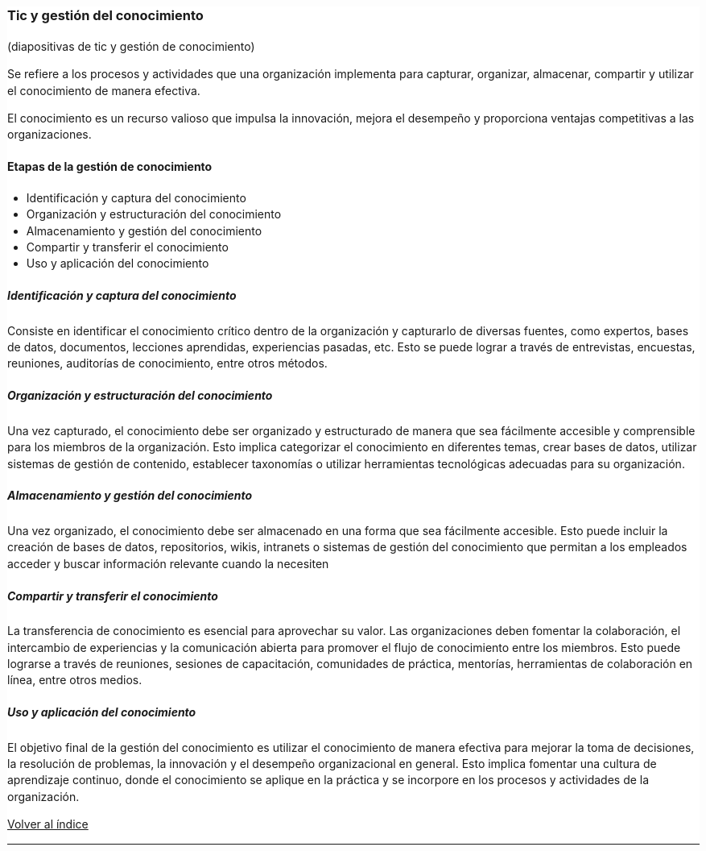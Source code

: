 ### Tic y gestión del conocimiento

(diapositivas de tic y gestión de conocimiento)

Se refiere a los procesos y actividades que una organización implementa para capturar, organizar, almacenar, compartir y utilizar el conocimiento de manera efectiva.

El conocimiento es un recurso valioso que impulsa la innovación, mejora el desempeño y proporciona ventajas competitivas a las organizaciones.

#### Etapas de la gestión de conocimiento

- Identificación y captura del conocimiento
- Organización y estructuración del conocimiento
- Almacenamiento y gestión del conocimiento
- Compartir y transferir el conocimiento
- Uso y aplicación del conocimiento

##### Identificación y captura del conocimiento

Consiste en identificar el conocimiento crítico dentro de la organización y capturarlo de diversas fuentes, como expertos, bases de datos, documentos, lecciones aprendidas, experiencias pasadas, etc. Esto se puede lograr a través de entrevistas, encuestas, reuniones, auditorías de conocimiento, entre otros métodos.

##### Organización y estructuración del conocimiento

Una vez capturado, el conocimiento debe ser organizado y estructurado de manera que sea fácilmente accesible y comprensible para los miembros de la organización. Esto implica categorizar el conocimiento en diferentes temas, crear bases de datos, utilizar sistemas de gestión de contenido, establecer taxonomías o utilizar herramientas tecnológicas adecuadas para su organización.

##### Almacenamiento y gestión del conocimiento

Una vez organizado, el conocimiento debe ser almacenado en una forma que sea fácilmente accesible. Esto puede incluir la creación de bases de datos, repositorios, wikis, intranets o sistemas de gestión del conocimiento que permitan a los empleados acceder y buscar información relevante cuando la necesiten

##### Compartir y transferir el conocimiento

La transferencia de conocimiento es esencial para aprovechar su valor. Las organizaciones deben fomentar la colaboración, el intercambio de experiencias y la comunicación abierta para promover el flujo de conocimiento entre los miembros. Esto puede lograrse a través de reuniones, sesiones de capacitación, comunidades de práctica, mentorías, herramientas de colaboración en línea, entre otros medios.

##### Uso y aplicación del conocimiento

El objetivo final de la gestión del conocimiento es utilizar el conocimiento de manera efectiva para mejorar la toma de decisiones, la resolución de problemas, la innovación y el desempeño organizacional en general. Esto implica fomentar una cultura de aprendizaje continuo, donde el conocimiento se aplique en la práctica y se incorpore en los procesos y actividades de la organización.

[Volver al índice](#índice)

---